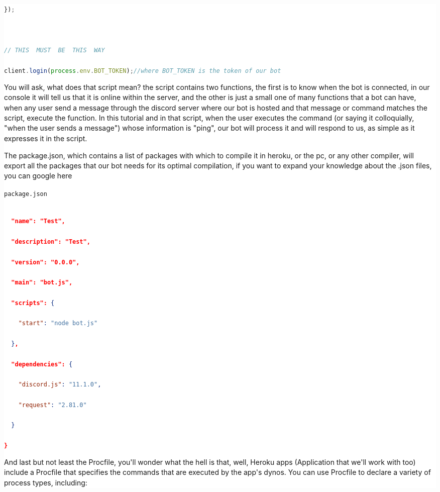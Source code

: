 ```javascript
});

 

// THIS  MUST  BE  THIS  WAY

client.login(process.env.BOT_TOKEN);//where BOT_TOKEN is the token of our bot
```

You will ask, what does that script mean? the script contains two functions, the first is to know when the bot is connected, in our console it will tell us that it is online within the server, and the other is just a small one of many functions that a bot can have, when any user send a message through the discord server where our bot is hosted and that message or command matches the script, execute the function. In this tutorial and in that script, when the user executes the command (or saying it colloquially, "when the user sends a message") whose information is "ping", our bot will process it and will respond to us, as simple as it expresses it in the script.

The package.json, which contains a list of packages with which to compile it in heroku, or the pc, or any other compiler, will export all the packages that our bot needs for its optimal compilation, if you want to expand your knowledge about the .json files, you can google here

`package.json`

```json

  "name": "Test",

  "description": "Test",

  "version": "0.0.0",

  "main": "bot.js",

  "scripts": {

    "start": "node bot.js"

  },

  "dependencies": {

    "discord.js": "11.1.0",

    "request": "2.81.0"

  }

}
```

And last but not least the Procfile, you'll wonder what the hell is that, well, Heroku apps (Application that we'll work with too) include a Procfile that specifies the commands that are executed by the app's dynos. You can use Procfile to declare a variety of process types, including:
